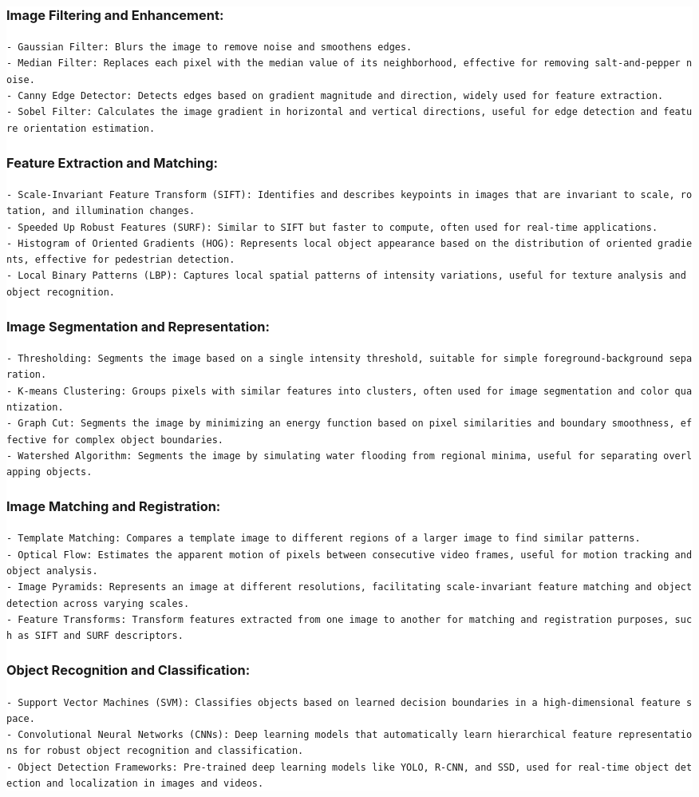 ### Image Filtering and Enhancement:

    - Gaussian Filter: Blurs the image to remove noise and smoothens edges.
    - Median Filter: Replaces each pixel with the median value of its neighborhood, effective for removing salt-and-pepper noise.
    - Canny Edge Detector: Detects edges based on gradient magnitude and direction, widely used for feature extraction.
    - Sobel Filter: Calculates the image gradient in horizontal and vertical directions, useful for edge detection and feature orientation estimation.

### Feature Extraction and Matching:

    - Scale-Invariant Feature Transform (SIFT): Identifies and describes keypoints in images that are invariant to scale, rotation, and illumination changes.
    - Speeded Up Robust Features (SURF): Similar to SIFT but faster to compute, often used for real-time applications.
    - Histogram of Oriented Gradients (HOG): Represents local object appearance based on the distribution of oriented gradients, effective for pedestrian detection.
    - Local Binary Patterns (LBP): Captures local spatial patterns of intensity variations, useful for texture analysis and object recognition.

### Image Segmentation and Representation:

    - Thresholding: Segments the image based on a single intensity threshold, suitable for simple foreground-background separation.
    - K-means Clustering: Groups pixels with similar features into clusters, often used for image segmentation and color quantization.
    - Graph Cut: Segments the image by minimizing an energy function based on pixel similarities and boundary smoothness, effective for complex object boundaries.
    - Watershed Algorithm: Segments the image by simulating water flooding from regional minima, useful for separating overlapping objects.

### Image Matching and Registration:

    - Template Matching: Compares a template image to different regions of a larger image to find similar patterns.
    - Optical Flow: Estimates the apparent motion of pixels between consecutive video frames, useful for motion tracking and object analysis.
    - Image Pyramids: Represents an image at different resolutions, facilitating scale-invariant feature matching and object detection across varying scales.
    - Feature Transforms: Transform features extracted from one image to another for matching and registration purposes, such as SIFT and SURF descriptors.

### Object Recognition and Classification:

    - Support Vector Machines (SVM): Classifies objects based on learned decision boundaries in a high-dimensional feature space.
    - Convolutional Neural Networks (CNNs): Deep learning models that automatically learn hierarchical feature representations for robust object recognition and classification.
    - Object Detection Frameworks: Pre-trained deep learning models like YOLO, R-CNN, and SSD, used for real-time object detection and localization in images and videos.
